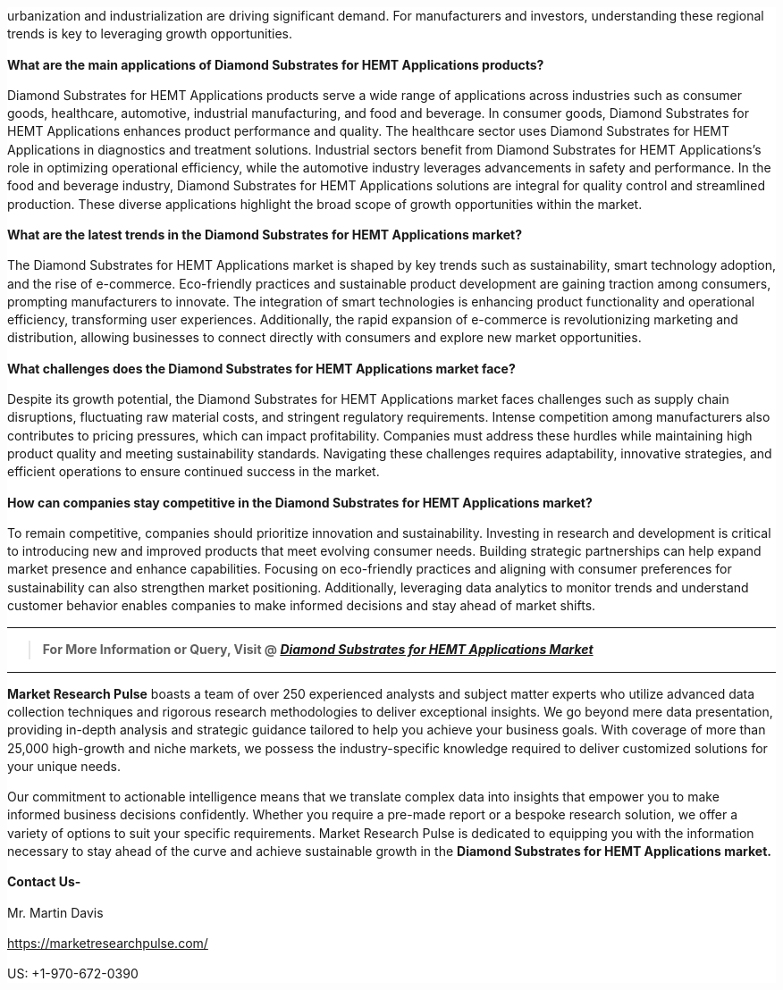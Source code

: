 urbanization and industrialization are driving significant demand. For manufacturers and investors, understanding these regional trends is key to leveraging growth opportunities.</p><p><strong>What are the main applications of Diamond Substrates for HEMT Applications products?</strong></p><p>Diamond Substrates for HEMT Applications products serve a wide range of applications across industries such as consumer goods, healthcare, automotive, industrial manufacturing, and food and beverage. In consumer goods, Diamond Substrates for HEMT Applications enhances product performance and quality. The healthcare sector uses Diamond Substrates for HEMT Applications in diagnostics and treatment solutions. Industrial sectors benefit from Diamond Substrates for HEMT Applications&rsquo;s role in optimizing operational efficiency, while the automotive industry leverages advancements in safety and performance. In the food and beverage industry, Diamond Substrates for HEMT Applications solutions are integral for quality control and streamlined production. These diverse applications highlight the broad scope of growth opportunities within the market.</p><p><strong>What are the latest trends in the Diamond Substrates for HEMT Applications market?</strong></p><p>The Diamond Substrates for HEMT Applications market is shaped by key trends such as sustainability, smart technology adoption, and the rise of e-commerce. Eco-friendly practices and sustainable product development are gaining traction among consumers, prompting manufacturers to innovate. The integration of smart technologies is enhancing product functionality and operational efficiency, transforming user experiences. Additionally, the rapid expansion of e-commerce is revolutionizing marketing and distribution, allowing businesses to connect directly with consumers and explore new market opportunities.</p><p><strong>What challenges does the Diamond Substrates for HEMT Applications market face?</strong></p><p>Despite its growth potential, the Diamond Substrates for HEMT Applications market faces challenges such as supply chain disruptions, fluctuating raw material costs, and stringent regulatory requirements. Intense competition among manufacturers also contributes to pricing pressures, which can impact profitability. Companies must address these hurdles while maintaining high product quality and meeting sustainability standards. Navigating these challenges requires adaptability, innovative strategies, and efficient operations to ensure continued success in the market.</p><p><strong>How can companies stay competitive in the Diamond Substrates for HEMT Applications market?</strong></p><p>To remain competitive, companies should prioritize innovation and sustainability. Investing in research and development is critical to introducing new and improved products that meet evolving consumer needs. Building strategic partnerships can help expand market presence and enhance capabilities. Focusing on eco-friendly practices and aligning with consumer preferences for sustainability can also strengthen market positioning. Additionally, leveraging data analytics to monitor trends and understand customer behavior enables companies to make informed decisions and stay ahead of market shifts.</p><hr /><blockquote><p><strong>For More Information or Query, Visit @&nbsp;<em><a href="https://marketresearchpulse.com/report/55613/diamond-substrates-for-hemt-applications-market?utm_source=Linkedin&utm_medium=023">Diamond Substrates for HEMT Applications Market</a></em></strong></p></blockquote><hr /><p><strong>Market Research Pulse</strong> boasts a team of over 250 experienced analysts and subject matter experts who utilize advanced data collection techniques and rigorous research methodologies to deliver exceptional insights. We go beyond mere data presentation, providing in-depth analysis and strategic guidance tailored to help you achieve your business goals. With coverage of more than 25,000 high-growth and niche markets, we possess the industry-specific knowledge required to deliver customized solutions for your unique needs.</p><p>Our commitment to actionable intelligence means that we translate complex data into insights that empower you to make informed business decisions confidently. Whether you require a pre-made report or a bespoke research solution, we offer a variety of options to suit your specific requirements. Market Research Pulse is dedicated to equipping you with the information necessary to stay ahead of the curve and achieve sustainable growth in the <strong>Diamond Substrates for HEMT Applications market.</strong></p><p><strong>Contact Us-</strong></p><p>Mr. Martin Davis</p><p>https://marketresearchpulse.com/</p><p>US: +1-970-672-0390</p>
